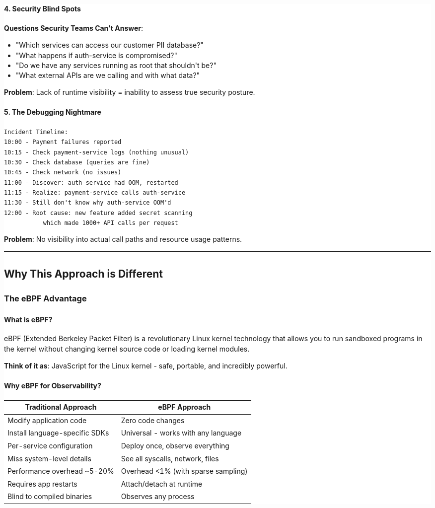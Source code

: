 #### 4. **Security Blind Spots**

**Questions Security Teams Can't Answer**:
- "Which services can access our customer PII database?"
- "What happens if auth-service is compromised?"
- "Do we have any services running as root that shouldn't be?"
- "What external APIs are we calling and with what data?"

**Problem**: Lack of runtime visibility = inability to assess true security posture.

#### 5. **The Debugging Nightmare**

```
Incident Timeline:
10:00 - Payment failures reported
10:15 - Check payment-service logs (nothing unusual)
10:30 - Check database (queries are fine)
10:45 - Check network (no issues)
11:00 - Discover: auth-service had OOM, restarted
11:15 - Realize: payment-service calls auth-service
11:30 - Still don't know why auth-service OOM'd
12:00 - Root cause: new feature added secret scanning
           which made 1000+ API calls per request
```

**Problem**: No visibility into actual call paths and resource usage patterns.

---

## Why This Approach is Different

### The eBPF Advantage

#### What is eBPF?

eBPF (Extended Berkeley Packet Filter) is a revolutionary Linux kernel technology that allows you to run sandboxed programs in the kernel without changing kernel source code or loading kernel modules.

**Think of it as**: JavaScript for the Linux kernel - safe, portable, and incredibly powerful.

#### Why eBPF for Observability?

| Traditional Approach | eBPF Approach |
|---------------------|---------------|
| Modify application code | Zero code changes |
| Install language-specific SDKs | Universal - works with any language |
| Per-service configuration | Deploy once, observe everything |
| Miss system-level details | See all syscalls, network, files |
| Performance overhead ~5-20% | Overhead <1% (with sparse sampling) |
| Requires app restarts | Attach/detach at runtime |
| Blind to compiled binaries | Observes any process |
